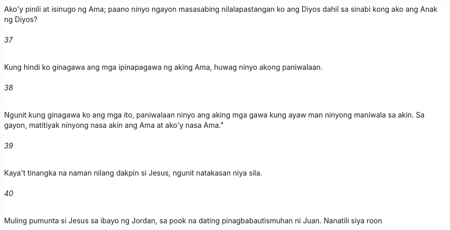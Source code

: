 
Ako'y pinili at isinugo ng Ama; paano ninyo ngayon masasabing nilalapastangan ko ang Diyos dahil sa sinabi kong ako ang Anak ng Diyos? 











###### 37 





Kung hindi ko ginagawa ang mga ipinapagawa ng aking Ama, huwag ninyo akong paniwalaan. 











###### 38 





Ngunit kung ginagawa ko ang mga ito, paniwalaan ninyo ang aking mga gawa kung ayaw man ninyong maniwala sa akin. Sa gayon, matitiyak ninyong nasa akin ang Ama at ako'y nasa Ama." 











###### 39 





Kaya't tinangka na naman nilang dakpin si Jesus, ngunit natakasan niya sila. 











###### 40 





Muling pumunta si Jesus sa ibayo ng Jordan, sa pook na dating pinagbabautismuhan ni Juan. Nanatili siya roon 



